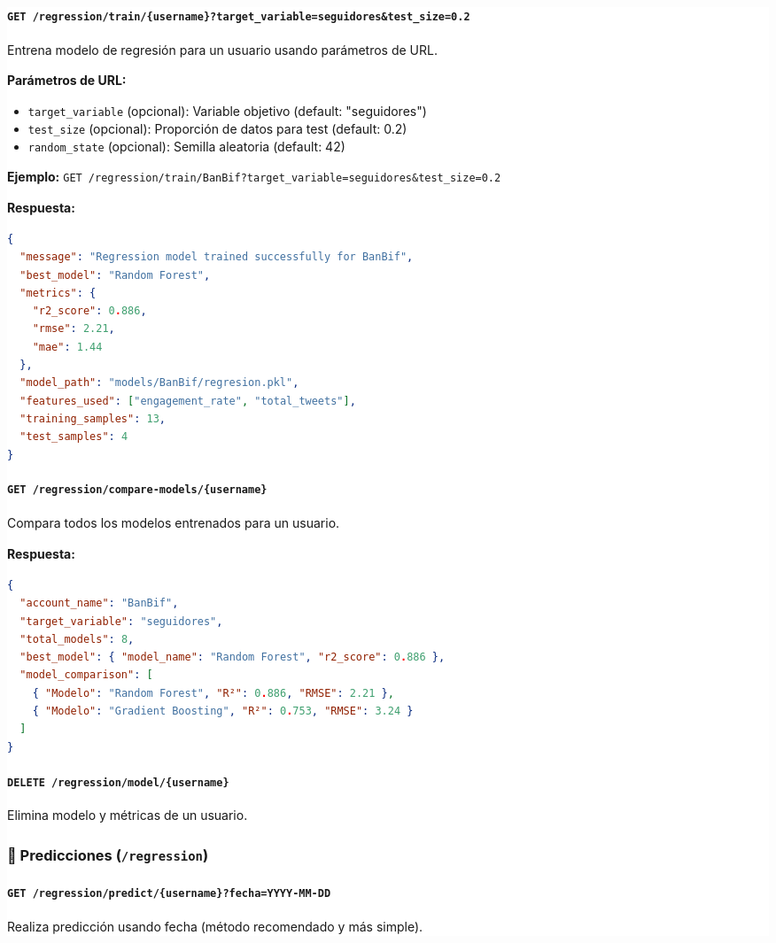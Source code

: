 
#### `GET /regression/train/{username}?target_variable=seguidores&test_size=0.2`
Entrena modelo de regresión para un usuario usando parámetros de URL.

**Parámetros de URL:**
- `target_variable` (opcional): Variable objetivo (default: "seguidores")
- `test_size` (opcional): Proporción de datos para test (default: 0.2)
- `random_state` (opcional): Semilla aleatoria (default: 42)

**Ejemplo:** `GET /regression/train/BanBif?target_variable=seguidores&test_size=0.2`

**Respuesta:**
```json
{
  "message": "Regression model trained successfully for BanBif",
  "best_model": "Random Forest",
  "metrics": {
    "r2_score": 0.886,
    "rmse": 2.21,
    "mae": 1.44
  },
  "model_path": "models/BanBif/regresion.pkl",
  "features_used": ["engagement_rate", "total_tweets"],
  "training_samples": 13,
  "test_samples": 4
}
```

#### `GET /regression/compare-models/{username}`
Compara todos los modelos entrenados para un usuario.

**Respuesta:**
```json
{
  "account_name": "BanBif",
  "target_variable": "seguidores",
  "total_models": 8,
  "best_model": { "model_name": "Random Forest", "r2_score": 0.886 },
  "model_comparison": [
    { "Modelo": "Random Forest", "R²": 0.886, "RMSE": 2.21 },
    { "Modelo": "Gradient Boosting", "R²": 0.753, "RMSE": 3.24 }
  ]
}
```

#### `DELETE /regression/model/{username}`
Elimina modelo y métricas de un usuario.

### 🎯 Predicciones (`/regression`)

#### `GET /regression/predict/{username}?fecha=YYYY-MM-DD`
Realiza predicción usando fecha (método recomendado y más simple).
